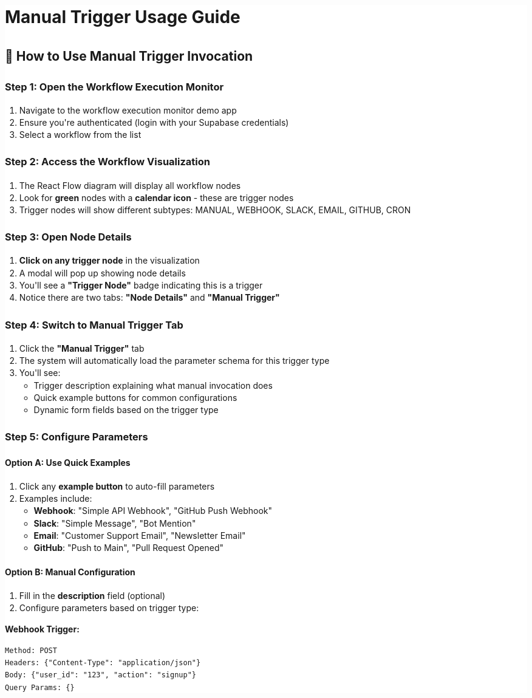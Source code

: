 # Manual Trigger Usage Guide

## 🚀 How to Use Manual Trigger Invocation

### Step 1: Open the Workflow Execution Monitor
1. Navigate to the workflow execution monitor demo app
2. Ensure you're authenticated (login with your Supabase credentials)
3. Select a workflow from the list

### Step 2: Access the Workflow Visualization
1. The React Flow diagram will display all workflow nodes
2. Look for **green** nodes with a **calendar icon** - these are trigger nodes
3. Trigger nodes will show different subtypes: MANUAL, WEBHOOK, SLACK, EMAIL, GITHUB, CRON

### Step 3: Open Node Details
1. **Click on any trigger node** in the visualization
2. A modal will pop up showing node details
3. You'll see a **"Trigger Node"** badge indicating this is a trigger
4. Notice there are two tabs: **"Node Details"** and **"Manual Trigger"**

### Step 4: Switch to Manual Trigger Tab
1. Click the **"Manual Trigger"** tab
2. The system will automatically load the parameter schema for this trigger type
3. You'll see:
   - Trigger description explaining what manual invocation does
   - Quick example buttons for common configurations
   - Dynamic form fields based on the trigger type

### Step 5: Configure Parameters

#### Option A: Use Quick Examples
1. Click any **example button** to auto-fill parameters
2. Examples include:
   - **Webhook**: "Simple API Webhook", "GitHub Push Webhook"
   - **Slack**: "Simple Message", "Bot Mention"
   - **Email**: "Customer Support Email", "Newsletter Email"
   - **GitHub**: "Push to Main", "Pull Request Opened"

#### Option B: Manual Configuration
1. Fill in the **description** field (optional)
2. Configure parameters based on trigger type:

**Webhook Trigger:**
```
Method: POST
Headers: {"Content-Type": "application/json"}
Body: {"user_id": "123", "action": "signup"}
Query Params: {}
```
